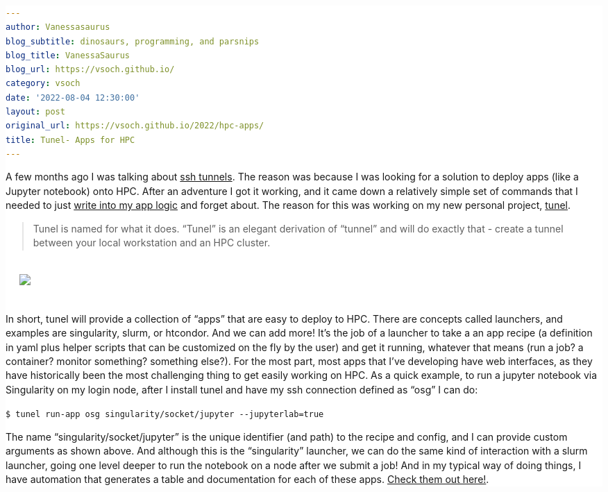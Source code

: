 ```yaml
---
author: Vanessasaurus
blog_subtitle: dinosaurs, programming, and parsnips
blog_title: VanessaSaurus
blog_url: https://vsoch.github.io/
category: vsoch
date: '2022-08-04 12:30:00'
layout: post
original_url: https://vsoch.github.io/2022/hpc-apps/
title: Tunel- Apps for HPC
---
```


<p>A few months ago I was talking about <a href="https://vsoch.github.io/2022/ssh-tunnels/" target="_blank">ssh tunnels</a>. The reason was because I was looking for a solution to deploy apps (like a Jupyter notebook) onto HPC.
After an adventure I got it working, and it came down a relatively simple set of commands that I needed to just <a href="https://github.com/vsoch/tunel/blob/main/tunel/ssh/commands.py">write into my app logic</a> and forget about.
The reason for this was working on my new personal project, <a href="https://vsoch.github.io/tunel/" target="_blank">tunel</a>.</p>

<blockquote>
  <p>Tunel is named for what it does. “Tunel” is an elegant derivation of “tunnel” and will do exactly that - create a tunnel between your local workstation and an HPC cluster.</p>
</blockquote>

<div style="padding: 20px;">
 <img src="https://vsoch.github.io/assets/images/posts/tunel/tunel-docs.png" />
</div>

<p>In short, tunel will provide a collection of “apps” that are easy to deploy to HPC. There are concepts called launchers, and examples are singularity, slurm, or htcondor. And we can add more! It’s the job of a launcher to take a an app recipe (a definition in yaml plus helper scripts that can be customized on the fly by the user) and get it running, whatever that means (run a job? a container? monitor something? something else?). For the most part, most apps that I’ve developing have web interfaces, as they have historically been the most challenging thing to get easily working on HPC. As a quick example, to run a jupyter notebook via Singularity on my login node, after I install tunel and have my ssh connection defined as “osg” I can do:</p>

<div class="language-bash highlighter-rouge"><div class="highlight"><pre class="highlight"><code><span class="nv">$ </span>tunel run-app osg singularity/socket/jupyter <span class="nt">--jupyterlab</span><span class="o">=</span><span class="nb">true</span> 
</code></pre></div></div>

<p>The name “singularity/socket/jupyter” is the unique identifier (and path) to the recipe and config, and I can provide custom arguments as shown above. And although this is the “singularity” launcher, we can do the same kind of interaction with a slurm launcher, going one level deeper to run the notebook on a node after we submit a job!
And in my typical way of doing things, I have automation that generates a table and documentation for each of these apps. <a href="https://vsoch.github.io/tunel/_static/apps/" target="_blank">Check them out here!</a>.</p>
